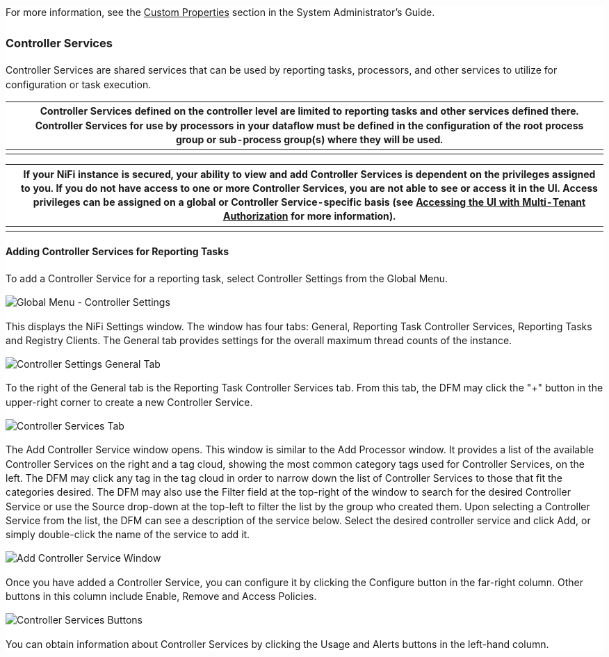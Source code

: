For more information, see the [Custom Properties](https://nifi.apache.org/docs/nifi-docs/html/administration-guide.html#custom_properties) section in the System Administrator’s Guide.

### Controller Services

Controller Services are shared services that can be used by reporting tasks, processors, and other services to utilize for configuration or task execution.

|      | Controller Services defined on the controller level are limited to reporting tasks and other services defined there. Controller Services for use by processors in your dataflow must be defined in the configuration of the root process group or sub-process group(s) where they will be used. |
| ---- | ------------------------------------------------------------ |
|      |                                                              |

|      | If your NiFi instance is secured, your ability to view and add Controller Services is dependent on the privileges assigned to you. If you do not have access to one or more Controller Services, you are not able to see or access it in the UI. Access privileges can be assigned on a global or Controller Service-specific basis (see [Accessing the UI with Multi-Tenant Authorization](https://nifi.apache.org/docs/nifi-docs/html/user-guide.html#UI-with-multi-tenant-authorization) for more information). |
| ---- | ------------------------------------------------------------ |
|      |                                                              |

#### Adding Controller Services for Reporting Tasks

To add a Controller Service for a reporting task, select Controller Settings from the Global Menu.

![Global Menu - Controller Settings](https://nifi.apache.org/docs/nifi-docs/html/images/controller-settings-selection.png)

This displays the NiFi Settings window. The window has four tabs: General, Reporting Task Controller Services, Reporting Tasks and Registry Clients. The General tab provides settings for the overall maximum thread counts of the instance.

![Controller Settings General Tab](https://nifi.apache.org/docs/nifi-docs/html/images/settings-general-tab.png)

To the right of the General tab is the Reporting Task Controller Services tab. From this tab, the DFM may click the "+" button in the upper-right corner to create a new Controller Service.

![Controller Services Tab](https://nifi.apache.org/docs/nifi-docs/html/images/controller-services-tab.png)

The Add Controller Service window opens. This window is similar to the Add Processor window. It provides a list of the available Controller Services on the right and a tag cloud, showing the most common category tags used for Controller Services, on the left. The DFM may click any tag in the tag cloud in order to narrow down the list of Controller Services to those that fit the categories desired. The DFM may also use the Filter field at the top-right of the window to search for the desired Controller Service or use the Source drop-down at the top-left to filter the list by the group who created them. Upon selecting a Controller Service from the list, the DFM can see a description of the service below. Select the desired controller service and click Add, or simply double-click the name of the service to add it.

![Add Controller Service Window](https://nifi.apache.org/docs/nifi-docs/html/images/add-controller-service-window.png)

Once you have added a Controller Service, you can configure it by clicking the Configure button in the far-right column. Other buttons in this column include Enable, Remove and Access Policies.

![Controller Services Buttons](https://nifi.apache.org/docs/nifi-docs/html/images/controller-services-configure-buttons.png)

You can obtain information about Controller Services by clicking the Usage and Alerts buttons in the left-hand column.
